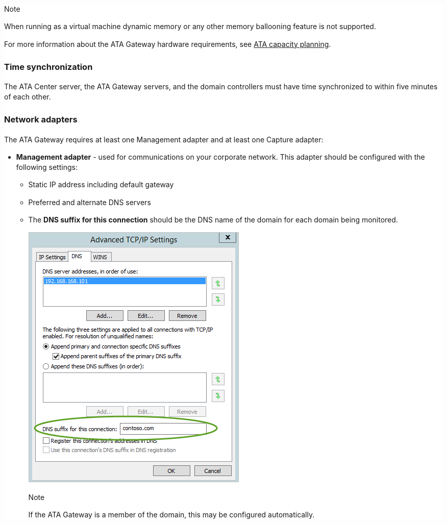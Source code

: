 > [!NOTE] 
> When running as a virtual machine dynamic memory or any other memory ballooning feature is not supported.

For more information about the ATA Gateway hardware requirements, see [ATA capacity planning](ata-capacity-planning.md).

### Time synchronization
The ATA Center server, the ATA Gateway servers, and the domain controllers must have time synchronized to within five minutes of each other.

### Network adapters
The ATA Gateway requires at least one Management adapter and at least one Capture adapter:

-   **Management adapter** - used for communications on your corporate network. This adapter should be configured with the following settings:

    -   Static IP address including default gateway

    -   Preferred and alternate DNS servers

    -   The **DNS suffix for this connection** should be the DNS name of the domain for each domain being monitored.

        ![Configure DNS suffix in advanced TCP/IP settings](media/ATA-DNS-Suffix.png)

        > [!NOTE]
        > If the ATA Gateway is a member of the domain, this may be configured automatically.
